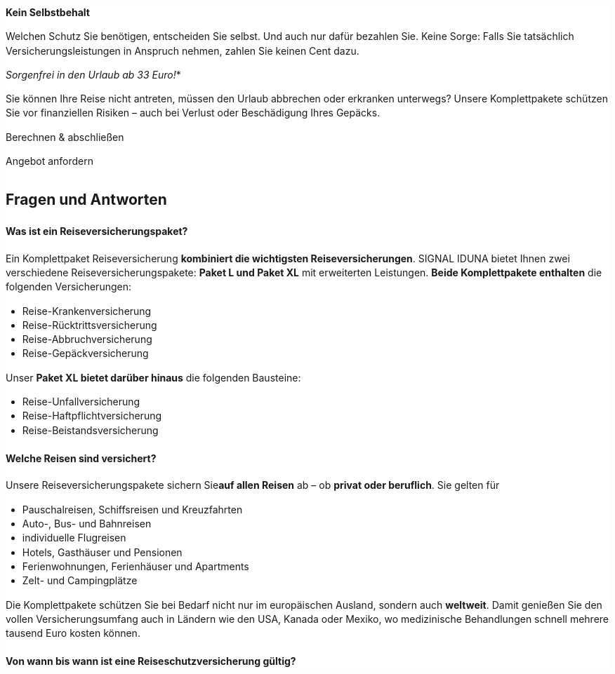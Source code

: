 **Kein Selbstbehalt**

Welchen Schutz Sie benötigen, entscheiden Sie selbst. Und auch nur dafür
bezahlen Sie. Keine Sorge: Falls Sie tatsächlich Versicherungsleistungen in
Anspruch nehmen, zahlen Sie keinen Cent dazu.

**Sorgenfrei in den Urlaub ab 33 Euro*!**

Sie können Ihre Reise nicht antreten, müssen den Urlaub abbrechen oder
erkranken unterwegs? Unsere Komplettpakete schützen Sie vor finanziellen
Risiken – auch bei Verlust oder Beschädigung Ihres Gepäcks.

Berechnen & abschließen

Angebot anfordern

##  Fragen und Antworten

####  Was ist ein Reiseversicherungspaket?

Ein Komplettpaket Reise­versicherung **kombiniert die wichtigsten
Reise­versicherungen**. SIGNAL IDUNA bietet Ihnen zwei verschiedene
Reise­versicherungspakete: **Paket L und Paket XL** mit erweiterten
Leistungen. **Beide Komplettpakete enthalten** die folgenden Versicherungen:

  * Reise-Kranken­versicherung 
  * Reise-Rücktritts­versicherung 
  * Reise-Abbruch­versicherung 
  * Reise-Gepäck­versicherung 

Unser **Paket XL bietet darüber hinaus** die folgenden Bausteine:

  * Reise-Unfall­versicherung 
  * Reise-Haftpflicht­versicherung 
  * Reise-Beistands­versicherung 

####  Welche Reisen sind versichert?

Unsere Reise­versicherungspakete sichern Sie**auf allen Reisen** ab – ob
**privat oder beruflich**. Sie gelten für

  * Pauschalreisen, Schiffsreisen und Kreuzfahrten 
  * Auto-, Bus- und Bahnreisen 
  * individuelle Flugreisen 
  * Hotels, Gasthäuser und Pensionen 
  * Ferienwohnungen, Ferienhäuser und Apartments 
  * Zelt- und Campingplätze 

Die Komplettpakete schützen Sie bei Bedarf nicht nur im europäischen Ausland,
sondern auch **weltweit**. Damit genießen Sie den vollen Versicherungsumfang
auch in Ländern wie den USA, Kanada oder Mexiko, wo medizinische Behandlungen
schnell mehrere tausend Euro kosten können.

####  Von wann bis wann ist eine Reiseschutzversicherung gültig?
